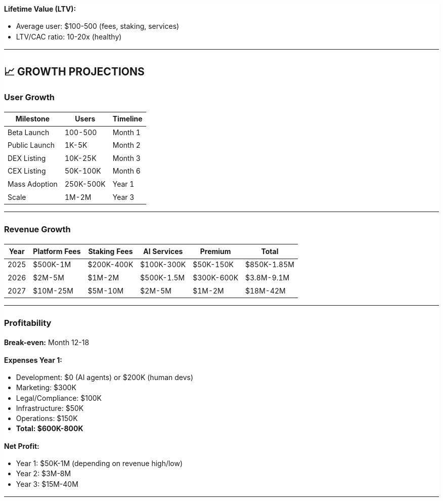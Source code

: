 **Lifetime Value (LTV):**
- Average user: $100-500 (fees, staking, services)
- LTV/CAC ratio: 10-20x (healthy)

---

## 📈 GROWTH PROJECTIONS

### User Growth

| Milestone | Users | Timeline |
|-----------|-------|----------|
| Beta Launch | 100-500 | Month 1 |
| Public Launch | 1K-5K | Month 2 |
| DEX Listing | 10K-25K | Month 3 |
| CEX Listing | 50K-100K | Month 6 |
| Mass Adoption | 250K-500K | Year 1 |
| Scale | 1M-2M | Year 3 |

---

### Revenue Growth

| Year | Platform Fees | Staking Fees | AI Services | Premium | Total |
|------|--------------|--------------|-------------|---------|-------|
| 2025 | $500K-1M | $200K-400K | $100K-300K | $50K-150K | $850K-1.85M |
| 2026 | $2M-5M | $1M-2M | $500K-1.5M | $300K-600K | $3.8M-9.1M |
| 2027 | $10M-25M | $5M-10M | $2M-5M | $1M-2M | $18M-42M |

---

### Profitability

**Break-even:** Month 12-18

**Expenses Year 1:**
- Development: $0 (AI agents) or $200K (human devs)
- Marketing: $300K
- Legal/Compliance: $100K
- Infrastructure: $50K
- Operations: $150K
- **Total: $600K-800K**

**Net Profit:**
- Year 1: $50K-1M (depending on revenue high/low)
- Year 2: $3M-8M
- Year 3: $15M-40M

---